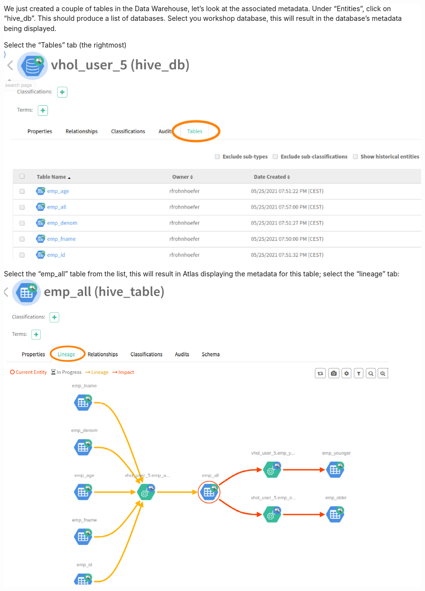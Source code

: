 We just created a couple of tables in the Data Warehouse, let’s look at the associated metadata. Under “Entities”, click on “hive\_db”. This should produce a list of databases.
Select you workshop database, this will result in the database’s metadata being displayed.

Select the “Tables” tab (the rightmost)
![](images/Aspose.Words.10bb90cf-0d99-47f3-a995-23ef2b90be86.008.png)

Select the “emp\_all” table from the list, this will result in Atlas displaying the metadata for this table; select the “lineage” tab:
   ![](images/Aspose.Words.10bb90cf-0d99-47f3-a995-23ef2b90be86.009.png)